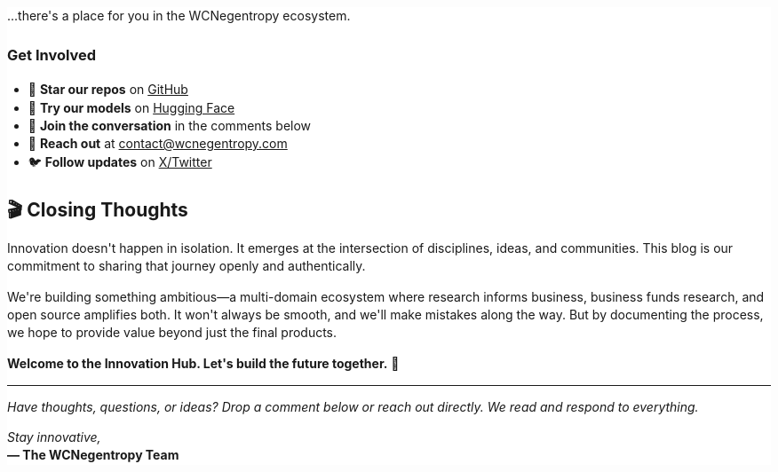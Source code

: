 ...there's a place for you in the WCNegentropy ecosystem.

### Get Involved
- 🌟 **Star our repos** on [GitHub](https://github.com/WCNegentropy)
- 🤗 **Try our models** on [Hugging Face](https://huggingface.co/WCNegentropy)
- 💬 **Join the conversation** in the comments below
- 📧 **Reach out** at [contact@wcnegentropy.com](mailto:contact@wcnegentropy.com)
- 🐦 **Follow updates** on [X/Twitter](https://twitter.com/WCNegentropy)

## 🎬 Closing Thoughts

Innovation doesn't happen in isolation. It emerges at the intersection of disciplines, ideas, and communities. This blog is our commitment to sharing that journey openly and authentically.

We're building something ambitious—a multi-domain ecosystem where research informs business, business funds research, and open source amplifies both. It won't always be smooth, and we'll make mistakes along the way. But by documenting the process, we hope to provide value beyond just the final products.

**Welcome to the Innovation Hub. Let's build the future together.** 🚀

---

*Have thoughts, questions, or ideas? Drop a comment below or reach out directly. We read and respond to everything.*

*Stay innovative,*  
**— The WCNegentropy Team**
